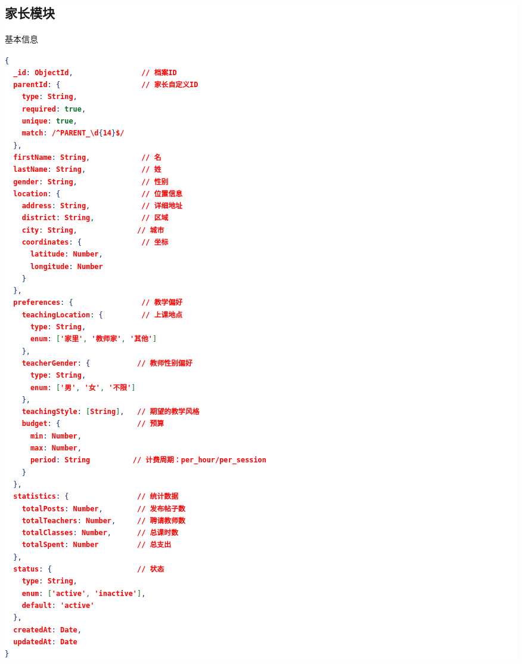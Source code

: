 ## 家长模块

基本信息

```json
{
  _id: ObjectId,                // 档案ID
  parentId: {                   // 家长自定义ID
    type: String,
    required: true,
    unique: true,
    match: /^PARENT_\d{14}$/
  },
  firstName: String,            // 名
  lastName: String,             // 姓
  gender: String,               // 性别
  location: {                   // 位置信息
    address: String,            // 详细地址
    district: String,           // 区域
    city: String,              // 城市
    coordinates: {              // 坐标
      latitude: Number,
      longitude: Number
    }
  },
  preferences: {                // 教学偏好
    teachingLocation: {         // 上课地点
      type: String,
      enum: ['家里', '教师家', '其他']
    },
    teacherGender: {           // 教师性别偏好
      type: String,
      enum: ['男', '女', '不限']
    },
    teachingStyle: [String],   // 期望的教学风格
    budget: {                  // 预算
      min: Number,
      max: Number,
      period: String          // 计费周期：per_hour/per_session
    }
  },
  statistics: {                // 统计数据
    totalPosts: Number,        // 发布帖子数
    totalTeachers: Number,     // 聘请教师数
    totalClasses: Number,      // 总课时数
    totalSpent: Number         // 总支出
  },
  status: {                    // 状态
    type: String,
    enum: ['active', 'inactive'],
    default: 'active'
  },
  createdAt: Date,
  updatedAt: Date
}

```
